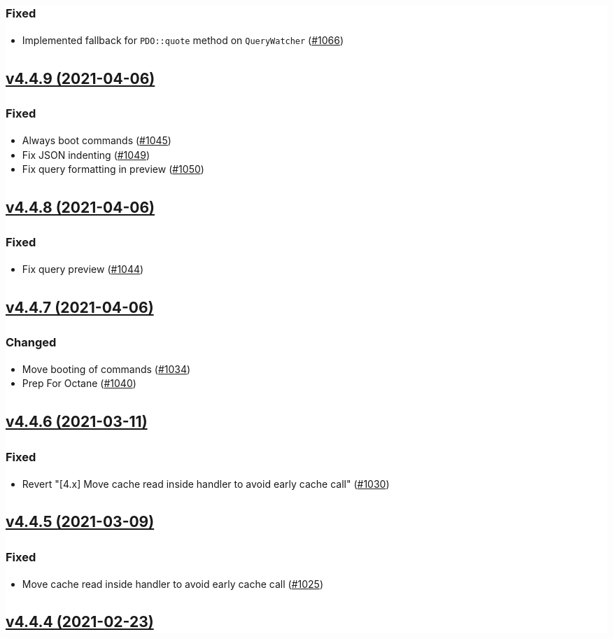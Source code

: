 ### Fixed

- Implemented fallback for `PDO::quote` method on `QueryWatcher` ([#1066](https://github.com/laravel/telescope/pull/1066))

## [v4.4.9 (2021-04-06)](https://github.com/laravel/telescope/compare/v4.4.8...v4.4.9)

### Fixed

- Always boot commands ([#1045](https://github.com/laravel/telescope/pull/1045))
- Fix JSON indenting ([#1049](https://github.com/laravel/telescope/pull/1049))
- Fix query formatting in preview ([#1050](https://github.com/laravel/telescope/pull/1050))

## [v4.4.8 (2021-04-06)](https://github.com/laravel/telescope/compare/v4.4.7...v4.4.8)

### Fixed

- Fix query preview ([#1044](https://github.com/laravel/telescope/pull/1044))

## [v4.4.7 (2021-04-06)](https://github.com/laravel/telescope/compare/v4.4.6...v4.4.7)

### Changed

- Move booting of commands ([#1034](https://github.com/laravel/telescope/pull/1034))
- Prep For Octane ([#1040](https://github.com/laravel/telescope/pull/1040))

## [v4.4.6 (2021-03-11)](https://github.com/laravel/telescope/compare/v4.4.5...v4.4.6)

### Fixed

- Revert "[4.x] Move cache read inside handler to avoid early cache call" ([#1030](https://github.com/laravel/telescope/pull/1030))

## [v4.4.5 (2021-03-09)](https://github.com/laravel/telescope/compare/v4.4.4...v4.4.5)

### Fixed

- Move cache read inside handler to avoid early cache call ([#1025](https://github.com/laravel/telescope/pull/1025))

## [v4.4.4 (2021-02-23)](https://github.com/laravel/telescope/compare/v4.4.3...v4.4.4)
